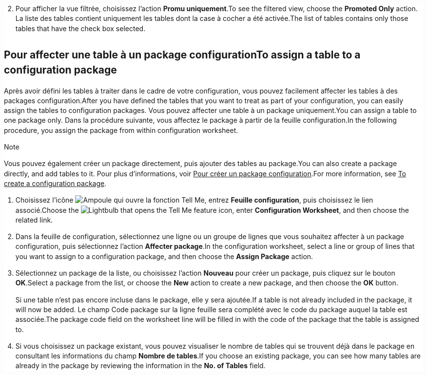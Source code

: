 2. <span data-ttu-id="d8cd6-214">Pour afficher la vue filtrée, choisissez l’action **Promu uniquement**.</span><span class="sxs-lookup"><span data-stu-id="d8cd6-214">To see the filtered view, choose the **Promoted Only** action.</span></span> <span data-ttu-id="d8cd6-215">La liste des tables contient uniquement les tables dont la case à cocher a été activée.</span><span class="sxs-lookup"><span data-stu-id="d8cd6-215">The list of tables contains only those tables that have the check box selected.</span></span>  

## <a name="to-assign-a-table-to-a-configuration-package"></a><span data-ttu-id="d8cd6-216">Pour affecter une table à un package configuration</span><span class="sxs-lookup"><span data-stu-id="d8cd6-216">To assign a table to a configuration package</span></span>

<span data-ttu-id="d8cd6-217">Après avoir défini les tables à traiter dans le cadre de votre configuration, vous pouvez facilement affecter les tables à des packages configuration.</span><span class="sxs-lookup"><span data-stu-id="d8cd6-217">After you have defined the tables that you want to treat as part of your configuration, you can easily assign the tables to configuration packages.</span></span> <span data-ttu-id="d8cd6-218">Vous pouvez affecter une table à un package uniquement.</span><span class="sxs-lookup"><span data-stu-id="d8cd6-218">You can assign a table to one package only.</span></span> <span data-ttu-id="d8cd6-219">Dans la procédure suivante, vous affectez le package à partir de la feuille configuration.</span><span class="sxs-lookup"><span data-stu-id="d8cd6-219">In the following procedure, you assign the package from within configuration worksheet.</span></span>  

> [!NOTE]  
> <span data-ttu-id="d8cd6-220">Vous pouvez également créer un package directement, puis ajouter des tables au package.</span><span class="sxs-lookup"><span data-stu-id="d8cd6-220">You can also create a package directly, and add tables to it.</span></span> <span data-ttu-id="d8cd6-221">Pour plus d’informations, voir [Pour créer un package configuration](admin-how-to-prepare-a-configuration-package.md#to-create-a-configuration-package).</span><span class="sxs-lookup"><span data-stu-id="d8cd6-221">For more information, see [To create a configuration package](admin-how-to-prepare-a-configuration-package.md#to-create-a-configuration-package).</span></span>

1. <span data-ttu-id="d8cd6-222">Choisissez l’icône ![Ampoule qui ouvre la fonction Tell Me](media/ui-search/search_small.png "Dites-moi ce que vous voulez faire"), entrez **Feuille configuration**, puis choisissez le lien associé.</span><span class="sxs-lookup"><span data-stu-id="d8cd6-222">Choose the ![Lightbulb that opens the Tell Me feature](media/ui-search/search_small.png "Tell me what you want to do") icon, enter **Configuration Worksheet**, and then choose the related link.</span></span>
2. <span data-ttu-id="d8cd6-223">Dans la feuille de configuration, sélectionnez une ligne ou un groupe de lignes que vous souhaitez affecter à un package configuration, puis sélectionnez l’action **Affecter package**.</span><span class="sxs-lookup"><span data-stu-id="d8cd6-223">In the configuration worksheet, select a line or group of lines that you want to assign to a configuration package, and then choose the **Assign Package** action.</span></span>  
3. <span data-ttu-id="d8cd6-224">Sélectionnez un package de la liste, ou choisissez l’action **Nouveau** pour créer un package, puis cliquez sur le bouton **OK**.</span><span class="sxs-lookup"><span data-stu-id="d8cd6-224">Select a package from the list, or choose the **New** action to create a new package, and then choose the **OK** button.</span></span>  

    <span data-ttu-id="d8cd6-225">Si une table n’est pas encore incluse dans le package, elle y sera ajoutée.</span><span class="sxs-lookup"><span data-stu-id="d8cd6-225">If a table is not already included in the package, it will now be added.</span></span> <span data-ttu-id="d8cd6-226">Le champ Code package sur la ligne feuille sera complété avec le code du package auquel la table est associée.</span><span class="sxs-lookup"><span data-stu-id="d8cd6-226">The package code field on the worksheet line will be filled in with the code of the package that the table is assigned to.</span></span>  
4. <span data-ttu-id="d8cd6-227">Si vous choisissez un package existant, vous pouvez visualiser le nombre de tables qui se trouvent déjà dans le package en consultant les informations du champ **Nombre de tables**.</span><span class="sxs-lookup"><span data-stu-id="d8cd6-227">If you choose an existing package, you can see how many tables are already in the package by reviewing the information in the **No. of Tables** field.</span></span>
